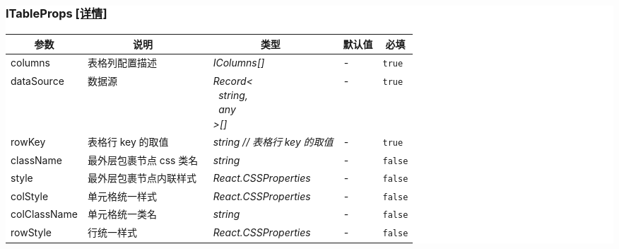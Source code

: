 ### ITableProps [[详情]](https://github.com/AntmJS/vantui/tree/main/packages/vantui/types/table.d.ts)

| 参数            | 说明                                       | 类型                                                                                                                                                                                                                                                                                                                                                                                                                                                                                   | 默认值     | 必填    |
| --------------- | ------------------------------------------ | -------------------------------------------------------------------------------------------------------------------------------------------------------------------------------------------------------------------------------------------------------------------------------------------------------------------------------------------------------------------------------------------------------------------------------------------------------------------------------------- | ---------- | ------- |
| columns         | 表格列配置描述                             | _&nbsp;&nbsp;IColumns[]<br/>_                                                                                                                                                                                                                                                                                                                                                                                                                                                          | -          | `true`  |
| dataSource      | 数据源                                     | _&nbsp;&nbsp;Record<<br/>&nbsp;&nbsp;&nbsp;&nbsp;string,<br/>&nbsp;&nbsp;&nbsp;&nbsp;any<br/>&nbsp;&nbsp;>[]<br/>_                                                                                                                                                                                                                                                                                                                                                                     | -          | `true`  |
| rowKey          | 表格行 key 的取值                          | _&nbsp;&nbsp;string&nbsp;//&nbsp;表格行&nbsp;key&nbsp;的取值<br/>_                                                                                                                                                                                                                                                                                                                                                                                                                     | -          | `true`  |
| className       | 最外层包裹节点 css 类名                    | _&nbsp;&nbsp;string<br/>_                                                                                                                                                                                                                                                                                                                                                                                                                                                              | -          | `false` |
| style           | 最外层包裹节点内联样式                     | _&nbsp;&nbsp;React.CSSProperties<br/>_                                                                                                                                                                                                                                                                                                                                                                                                                                                 | -          | `false` |
| colStyle        | 单元格统一样式                             | _&nbsp;&nbsp;React.CSSProperties<br/>_                                                                                                                                                                                                                                                                                                                                                                                                                                                 | -          | `false` |
| colClassName    | 单元格统一类名                             | _&nbsp;&nbsp;string<br/>_                                                                                                                                                                                                                                                                                                                                                                                                                                                              | -          | `false` |
| rowStyle        | 行统一样式                                 | _&nbsp;&nbsp;React.CSSProperties<br/>_                                                                                                                                                                                                                                                                                                                                                                                                                                                 | -          | `false` |